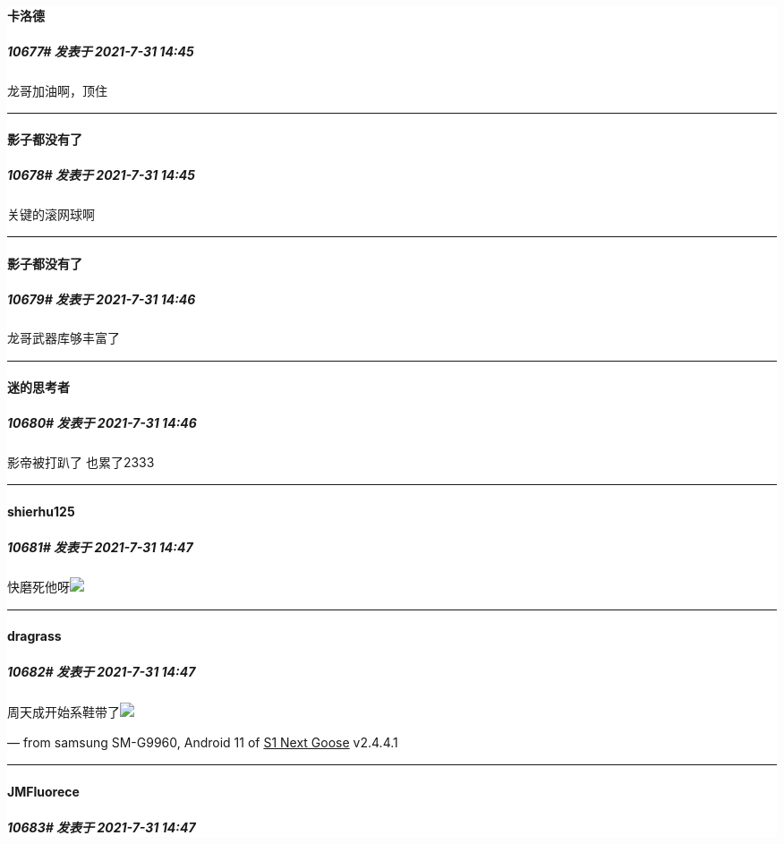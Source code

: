 ####  卡洛德  
##### 10677#       发表于 2021-7-31 14:45


龙哥加油啊，顶住


*****

####  影子都没有了  
##### 10678#       发表于 2021-7-31 14:45


关键的滚网球啊


*****

####  影子都没有了  
##### 10679#       发表于 2021-7-31 14:46


龙哥武器库够丰富了


*****

####  迷的思考者  
##### 10680#       发表于 2021-7-31 14:46


影帝被打趴了 也累了2333




*****

####  shierhu125  
##### 10681#       发表于 2021-7-31 14:47


快磨死他呀<img src="https://static.saraba1st.com/image/smiley/face2017/128.png" referrerpolicy="no-referrer">


*****

####  dragrass  
##### 10682#       发表于 2021-7-31 14:47


周天成开始系鞋带了<img src="https://static.saraba1st.com/image/smiley/face2017/019.png" referrerpolicy="no-referrer">

— from samsung SM-G9960, Android 11 of [S1 Next Goose](https://pan.baidu.com/s/1mi43uRm) v2.4.4.1


*****

####  JMFluorece  
##### 10683#       发表于 2021-7-31 14:47
